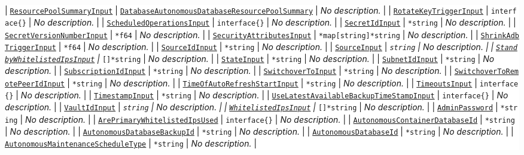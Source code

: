 | <code><a href="#rhizo-co-terraform-provider-oci.databaseAutonomousDatabase.DatabaseAutonomousDatabase.property.resourcePoolSummaryInput">ResourcePoolSummaryInput</a></code> | <code><a href="#rhizo-co-terraform-provider-oci.databaseAutonomousDatabase.DatabaseAutonomousDatabaseResourcePoolSummary">DatabaseAutonomousDatabaseResourcePoolSummary</a></code> | *No description.* |
| <code><a href="#rhizo-co-terraform-provider-oci.databaseAutonomousDatabase.DatabaseAutonomousDatabase.property.rotateKeyTriggerInput">RotateKeyTriggerInput</a></code> | <code>interface{}</code> | *No description.* |
| <code><a href="#rhizo-co-terraform-provider-oci.databaseAutonomousDatabase.DatabaseAutonomousDatabase.property.scheduledOperationsInput">ScheduledOperationsInput</a></code> | <code>interface{}</code> | *No description.* |
| <code><a href="#rhizo-co-terraform-provider-oci.databaseAutonomousDatabase.DatabaseAutonomousDatabase.property.secretIdInput">SecretIdInput</a></code> | <code>*string</code> | *No description.* |
| <code><a href="#rhizo-co-terraform-provider-oci.databaseAutonomousDatabase.DatabaseAutonomousDatabase.property.secretVersionNumberInput">SecretVersionNumberInput</a></code> | <code>*f64</code> | *No description.* |
| <code><a href="#rhizo-co-terraform-provider-oci.databaseAutonomousDatabase.DatabaseAutonomousDatabase.property.securityAttributesInput">SecurityAttributesInput</a></code> | <code>*map[string]*string</code> | *No description.* |
| <code><a href="#rhizo-co-terraform-provider-oci.databaseAutonomousDatabase.DatabaseAutonomousDatabase.property.shrinkAdbTriggerInput">ShrinkAdbTriggerInput</a></code> | <code>*f64</code> | *No description.* |
| <code><a href="#rhizo-co-terraform-provider-oci.databaseAutonomousDatabase.DatabaseAutonomousDatabase.property.sourceIdInput">SourceIdInput</a></code> | <code>*string</code> | *No description.* |
| <code><a href="#rhizo-co-terraform-provider-oci.databaseAutonomousDatabase.DatabaseAutonomousDatabase.property.sourceInput">SourceInput</a></code> | <code>*string</code> | *No description.* |
| <code><a href="#rhizo-co-terraform-provider-oci.databaseAutonomousDatabase.DatabaseAutonomousDatabase.property.standbyWhitelistedIpsInput">StandbyWhitelistedIpsInput</a></code> | <code>*[]*string</code> | *No description.* |
| <code><a href="#rhizo-co-terraform-provider-oci.databaseAutonomousDatabase.DatabaseAutonomousDatabase.property.stateInput">StateInput</a></code> | <code>*string</code> | *No description.* |
| <code><a href="#rhizo-co-terraform-provider-oci.databaseAutonomousDatabase.DatabaseAutonomousDatabase.property.subnetIdInput">SubnetIdInput</a></code> | <code>*string</code> | *No description.* |
| <code><a href="#rhizo-co-terraform-provider-oci.databaseAutonomousDatabase.DatabaseAutonomousDatabase.property.subscriptionIdInput">SubscriptionIdInput</a></code> | <code>*string</code> | *No description.* |
| <code><a href="#rhizo-co-terraform-provider-oci.databaseAutonomousDatabase.DatabaseAutonomousDatabase.property.switchoverToInput">SwitchoverToInput</a></code> | <code>*string</code> | *No description.* |
| <code><a href="#rhizo-co-terraform-provider-oci.databaseAutonomousDatabase.DatabaseAutonomousDatabase.property.switchoverToRemotePeerIdInput">SwitchoverToRemotePeerIdInput</a></code> | <code>*string</code> | *No description.* |
| <code><a href="#rhizo-co-terraform-provider-oci.databaseAutonomousDatabase.DatabaseAutonomousDatabase.property.timeOfAutoRefreshStartInput">TimeOfAutoRefreshStartInput</a></code> | <code>*string</code> | *No description.* |
| <code><a href="#rhizo-co-terraform-provider-oci.databaseAutonomousDatabase.DatabaseAutonomousDatabase.property.timeoutsInput">TimeoutsInput</a></code> | <code>interface{}</code> | *No description.* |
| <code><a href="#rhizo-co-terraform-provider-oci.databaseAutonomousDatabase.DatabaseAutonomousDatabase.property.timestampInput">TimestampInput</a></code> | <code>*string</code> | *No description.* |
| <code><a href="#rhizo-co-terraform-provider-oci.databaseAutonomousDatabase.DatabaseAutonomousDatabase.property.useLatestAvailableBackupTimeStampInput">UseLatestAvailableBackupTimeStampInput</a></code> | <code>interface{}</code> | *No description.* |
| <code><a href="#rhizo-co-terraform-provider-oci.databaseAutonomousDatabase.DatabaseAutonomousDatabase.property.vaultIdInput">VaultIdInput</a></code> | <code>*string</code> | *No description.* |
| <code><a href="#rhizo-co-terraform-provider-oci.databaseAutonomousDatabase.DatabaseAutonomousDatabase.property.whitelistedIpsInput">WhitelistedIpsInput</a></code> | <code>*[]*string</code> | *No description.* |
| <code><a href="#rhizo-co-terraform-provider-oci.databaseAutonomousDatabase.DatabaseAutonomousDatabase.property.adminPassword">AdminPassword</a></code> | <code>*string</code> | *No description.* |
| <code><a href="#rhizo-co-terraform-provider-oci.databaseAutonomousDatabase.DatabaseAutonomousDatabase.property.arePrimaryWhitelistedIpsUsed">ArePrimaryWhitelistedIpsUsed</a></code> | <code>interface{}</code> | *No description.* |
| <code><a href="#rhizo-co-terraform-provider-oci.databaseAutonomousDatabase.DatabaseAutonomousDatabase.property.autonomousContainerDatabaseId">AutonomousContainerDatabaseId</a></code> | <code>*string</code> | *No description.* |
| <code><a href="#rhizo-co-terraform-provider-oci.databaseAutonomousDatabase.DatabaseAutonomousDatabase.property.autonomousDatabaseBackupId">AutonomousDatabaseBackupId</a></code> | <code>*string</code> | *No description.* |
| <code><a href="#rhizo-co-terraform-provider-oci.databaseAutonomousDatabase.DatabaseAutonomousDatabase.property.autonomousDatabaseId">AutonomousDatabaseId</a></code> | <code>*string</code> | *No description.* |
| <code><a href="#rhizo-co-terraform-provider-oci.databaseAutonomousDatabase.DatabaseAutonomousDatabase.property.autonomousMaintenanceScheduleType">AutonomousMaintenanceScheduleType</a></code> | <code>*string</code> | *No description.* |